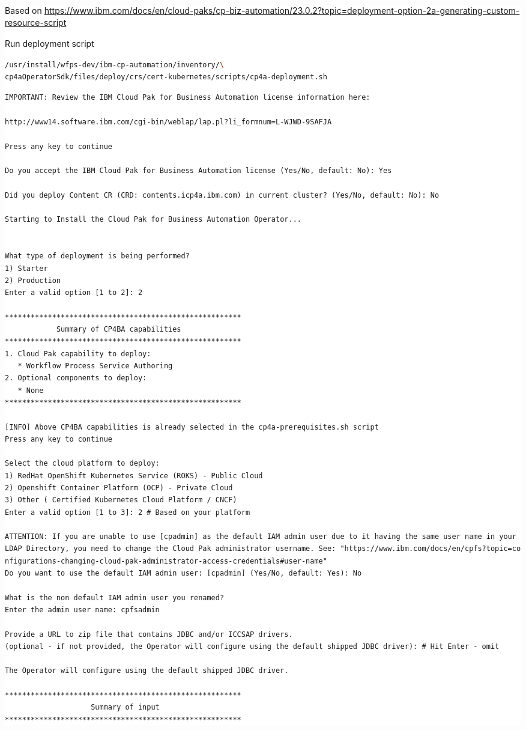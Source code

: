 Based on https://www.ibm.com/docs/en/cloud-paks/cp-biz-automation/23.0.2?topic=deployment-option-2a-generating-custom-resource-script

Run deployment script
```bash
/usr/install/wfps-dev/ibm-cp-automation/inventory/\
cp4aOperatorSdk/files/deploy/crs/cert-kubernetes/scripts/cp4a-deployment.sh
```

```text
IMPORTANT: Review the IBM Cloud Pak for Business Automation license information here: 

http://www14.software.ibm.com/cgi-bin/weblap/lap.pl?li_formnum=L-WJWD-9SAFJA

Press any key to continue

Do you accept the IBM Cloud Pak for Business Automation license (Yes/No, default: No): Yes

Did you deploy Content CR (CRD: contents.icp4a.ibm.com) in current cluster? (Yes/No, default: No): No

Starting to Install the Cloud Pak for Business Automation Operator...


What type of deployment is being performed?
1) Starter
2) Production
Enter a valid option [1 to 2]: 2

*******************************************************
            Summary of CP4BA capabilities              
*******************************************************
1. Cloud Pak capability to deploy: 
   * Workflow Process Service Authoring
2. Optional components to deploy: 
   * None
*******************************************************

[INFO] Above CP4BA capabilities is already selected in the cp4a-prerequisites.sh script
Press any key to continue

Select the cloud platform to deploy: 
1) RedHat OpenShift Kubernetes Service (ROKS) - Public Cloud
2) Openshift Container Platform (OCP) - Private Cloud
3) Other ( Certified Kubernetes Cloud Platform / CNCF)
Enter a valid option [1 to 3]: 2 # Based on your platform

ATTENTION: If you are unable to use [cpadmin] as the default IAM admin user due to it having the same user name in your LDAP Directory, you need to change the Cloud Pak administrator username. See: "https://www.ibm.com/docs/en/cpfs?topic=configurations-changing-cloud-pak-administrator-access-credentials#user-name"
Do you want to use the default IAM admin user: [cpadmin] (Yes/No, default: Yes): No

What is the non default IAM admin user you renamed?
Enter the admin user name: cpfsadmin

Provide a URL to zip file that contains JDBC and/or ICCSAP drivers.
(optional - if not provided, the Operator will configure using the default shipped JDBC driver): # Hit Enter - omit

The Operator will configure using the default shipped JDBC driver.

*******************************************************
                    Summary of input                   
*******************************************************
```